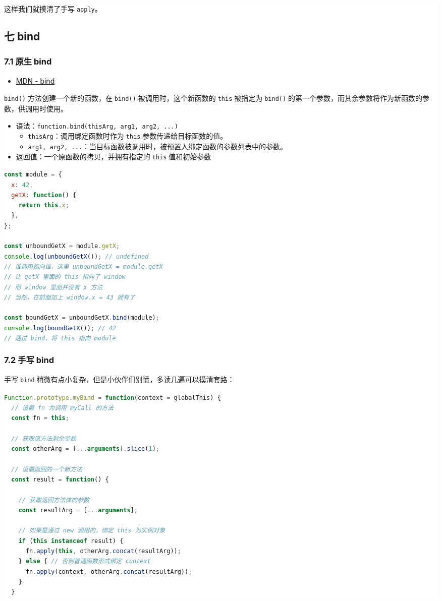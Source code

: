 这样我们就摸清了手写 `apply`。

## 七 bind



### 7.1 原生 bind



* [MDN - bind](https://developer.mozilla.org/zh-CN/docs/Web/JavaScript/Reference/Global_Objects/Function/bind)

`bind()` 方法创建一个新的函数，在 `bind()` 被调用时，这个新函数的 `this` 被指定为 `bind()` 的第一个参数，而其余参数将作为新函数的参数，供调用时使用。

* 语法：`function.bind(thisArg, arg1, arg2, ...)`
  * `thisArg`：调用绑定函数时作为 `this` 参数传递给目标函数的值。
  * `arg1, arg2, ...`：当目标函数被调用时，被预置入绑定函数的参数列表中的参数。
* 返回值：一个原函数的拷贝，并拥有指定的 `this` 值和初始参数

```js
const module = {
  x: 42,
  getX: function() {
    return this.x;
  },
};

const unboundGetX = module.getX;
console.log(unboundGetX()); // undefined
// 谁调用指向谁，这里 unboundGetX = module.getX
// 让 getX 里面的 this 指向了 window
// 而 window 里面并没有 x 方法
// 当然，在前面加上 window.x = 43 就有了

const boundGetX = unboundGetX.bind(module);
console.log(boundGetX()); // 42
// 通过 bind，将 this 指向 module
```

### 7.2 手写 bind



手写 `bind` 稍微有点小复杂，但是小伙伴们别慌，多读几遍可以摸清套路：

```js
Function.prototype.myBind = function(context = globalThis) {
  // 设置 fn 为调用 myCall 的方法
  const fn = this;

  // 获取该方法剩余参数
  const otherArg = [...arguments].slice(1);

  // 设置返回的一个新方法
  const result = function() {

    // 获取返回方法体的参数
    const resultArg = [...arguments];

    // 如果是通过 new 调用的，绑定 this 为实例对象
    if (this instanceof result) {
      fn.apply(this, otherArg.concat(resultArg));
    } else { // 否则普通函数形式绑定 context
      fn.apply(context, otherArg.concat(resultArg));
    }
  }

```